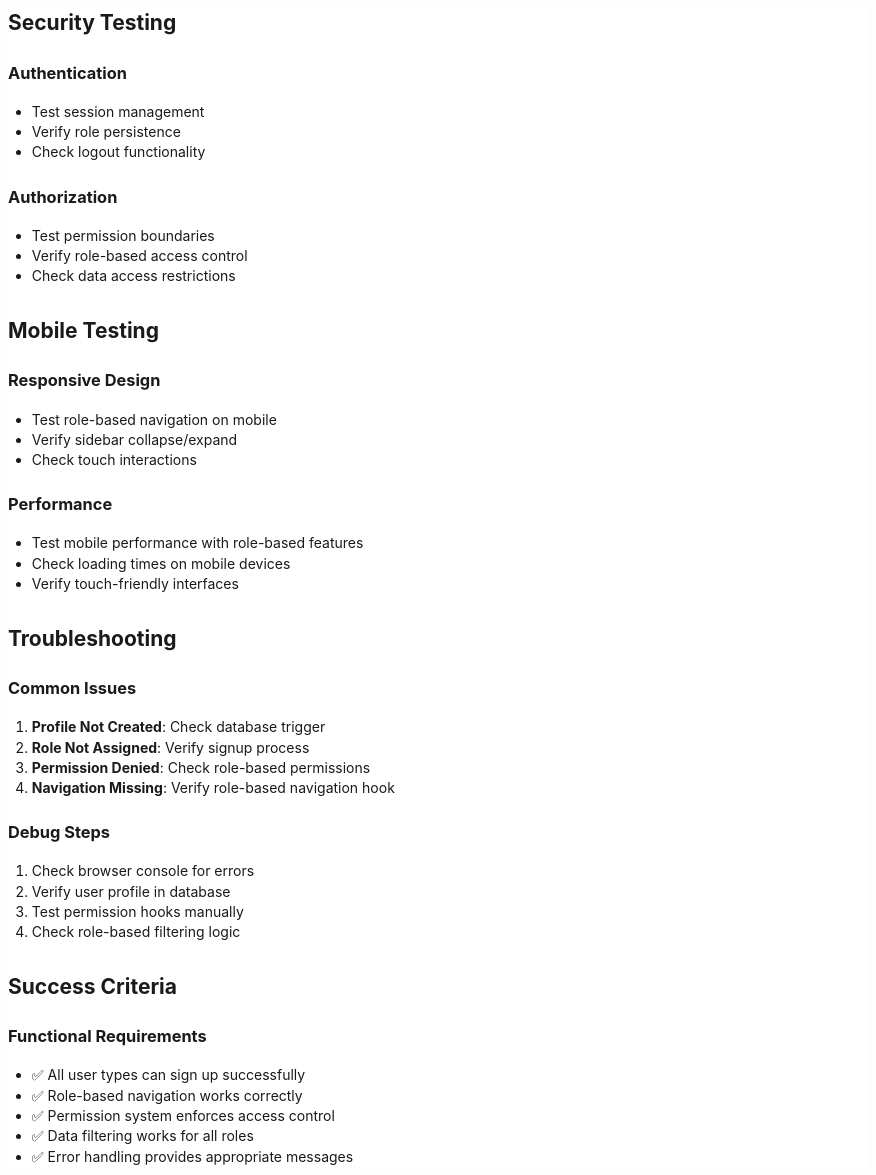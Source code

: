 ## Security Testing

### Authentication
- Test session management
- Verify role persistence
- Check logout functionality

### Authorization
- Test permission boundaries
- Verify role-based access control
- Check data access restrictions

## Mobile Testing

### Responsive Design
- Test role-based navigation on mobile
- Verify sidebar collapse/expand
- Check touch interactions

### Performance
- Test mobile performance with role-based features
- Check loading times on mobile devices
- Verify touch-friendly interfaces

## Troubleshooting

### Common Issues
1. **Profile Not Created**: Check database trigger
2. **Role Not Assigned**: Verify signup process
3. **Permission Denied**: Check role-based permissions
4. **Navigation Missing**: Verify role-based navigation hook

### Debug Steps
1. Check browser console for errors
2. Verify user profile in database
3. Test permission hooks manually
4. Check role-based filtering logic

## Success Criteria

### Functional Requirements
- ✅ All user types can sign up successfully
- ✅ Role-based navigation works correctly
- ✅ Permission system enforces access control
- ✅ Data filtering works for all roles
- ✅ Error handling provides appropriate messages
